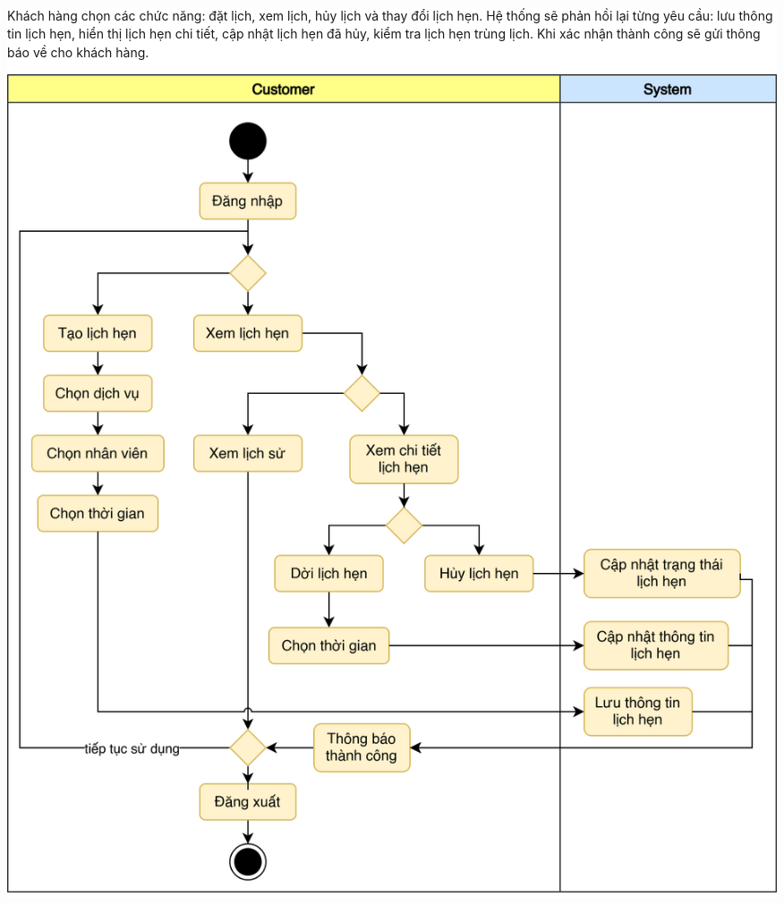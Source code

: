 Khách hàng chọn các chức năng: đặt lịch, xem lịch, hủy lịch và thay đổi lịch hẹn. Hệ thống sẽ phản hồi lại từng yêu cầu:
lưu thông tin lịch hẹn, hiển thị lịch hẹn chi tiết, cập nhật lịch hẹn đã hủy, kiểm tra lịch hẹn trùng lịch. Khi xác nhận
thành công sẽ gửi thông báo về cho khách hàng.

![Quy trình quản lý lịch hẹn](attachments/quy-trinh-quan-ly-lich-hen.svg)
